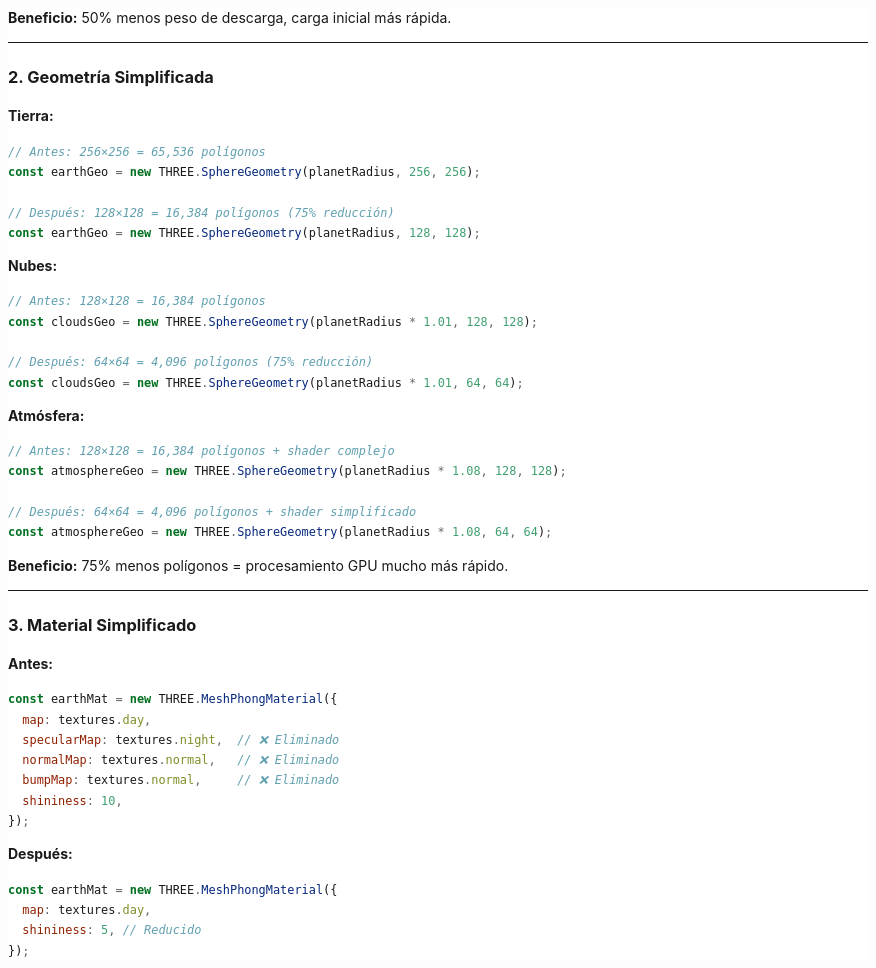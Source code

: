 **Beneficio:** 50% menos peso de descarga, carga inicial más rápida.

---

### 2. Geometría Simplificada

**Tierra:**
```javascript
// Antes: 256×256 = 65,536 polígonos
const earthGeo = new THREE.SphereGeometry(planetRadius, 256, 256);

// Después: 128×128 = 16,384 polígonos (75% reducción)
const earthGeo = new THREE.SphereGeometry(planetRadius, 128, 128);
```

**Nubes:**
```javascript
// Antes: 128×128 = 16,384 polígonos
const cloudsGeo = new THREE.SphereGeometry(planetRadius * 1.01, 128, 128);

// Después: 64×64 = 4,096 polígonos (75% reducción)
const cloudsGeo = new THREE.SphereGeometry(planetRadius * 1.01, 64, 64);
```

**Atmósfera:**
```javascript
// Antes: 128×128 = 16,384 polígonos + shader complejo
const atmosphereGeo = new THREE.SphereGeometry(planetRadius * 1.08, 128, 128);

// Después: 64×64 = 4,096 polígonos + shader simplificado
const atmosphereGeo = new THREE.SphereGeometry(planetRadius * 1.08, 64, 64);
```

**Beneficio:** 75% menos polígonos = procesamiento GPU mucho más rápido.

---

### 3. Material Simplificado

**Antes:**
```javascript
const earthMat = new THREE.MeshPhongMaterial({
  map: textures.day,
  specularMap: textures.night,  // ❌ Eliminado
  normalMap: textures.normal,   // ❌ Eliminado
  bumpMap: textures.normal,     // ❌ Eliminado
  shininess: 10,
});
```

**Después:**
```javascript
const earthMat = new THREE.MeshPhongMaterial({
  map: textures.day,
  shininess: 5, // Reducido
});
```
